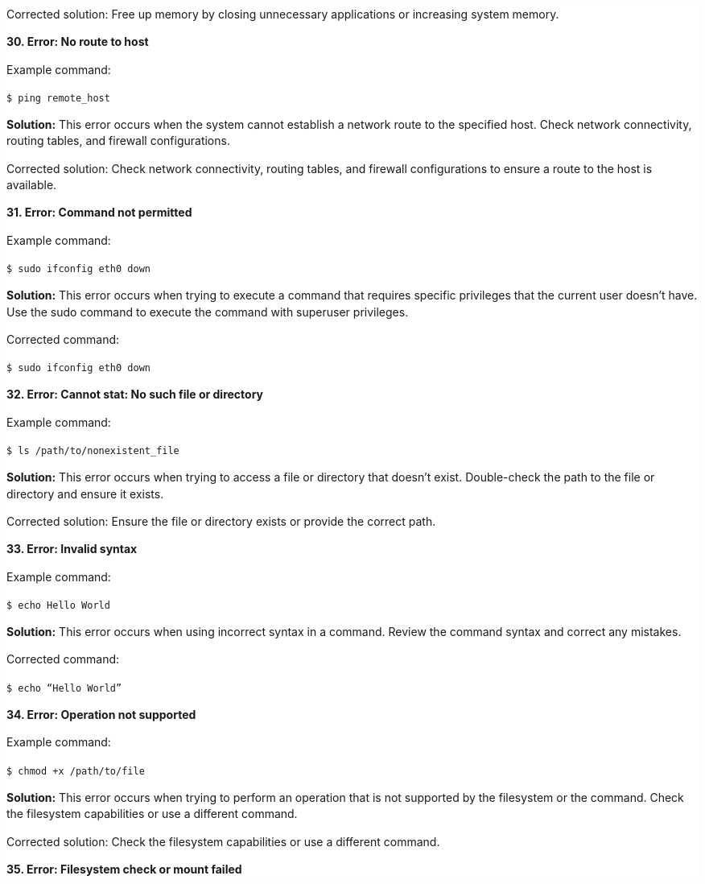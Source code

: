 Corrected solution: Free up memory by closing unnecessary applications or increasing system memory.

**30. Error: No route to host**

Example command:

    $ ping remote_host

**Solution:** This error occurs when the system cannot establish a network route to the specified host. Check network connectivity, routing tables, and firewall configurations.

Corrected solution: Check network connectivity, routing tables, and firewall configurations to ensure a route to the host is available.

**31. Error: Command not permitted**

Example command:

    $ sudo ifconfig eth0 down

**Solution:** This error occurs when trying to execute a command that requires specific privileges that the current user doesn’t have. Use the sudo command to execute the command with superuser privileges.

Corrected command:

    $ sudo ifconfig eth0 down

**32. Error: Cannot stat: No such file or directory**

Example command:

    $ ls /path/to/nonexistent_file

**Solution:** This error occurs when trying to access a file or directory that doesn’t exist. Double-check the path to the file or directory and ensure it exists.

Corrected solution: Ensure the file or directory exists or provide the correct path.

**33. Error: Invalid syntax**

Example command:

    $ echo Hello World

**Solution:** This error occurs when using incorrect syntax in a command. Review the command syntax and correct any mistakes.

Corrected command:

    $ echo “Hello World”

**34. Error: Operation not supported**

Example command:

    $ chmod +x /path/to/file

**Solution:** This error occurs when trying to perform an operation that is not supported by the filesystem or the command. Check the filesystem capabilities or use a different command.

Corrected solution: Check the filesystem capabilities or use a different command.

**35. Error: Filesystem check or mount failed**
